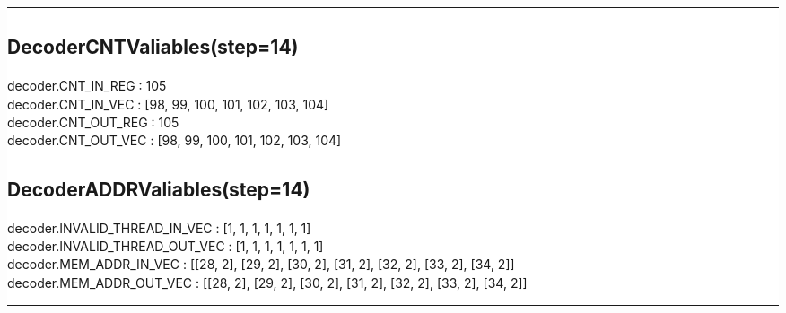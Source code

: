 ***

## DecoderCNTValiables(step=14)  

decoder.CNT_IN_REG : 105  
decoder.CNT_IN_VEC : [98, 99, 100, 101, 102, 103, 104]  
decoder.CNT_OUT_REG : 105  
decoder.CNT_OUT_VEC : [98, 99, 100, 101, 102, 103, 104]  

## DecoderADDRValiables(step=14)  

decoder.INVALID_THREAD_IN_VEC : [1, 1, 1, 1, 1, 1, 1]  
decoder.INVALID_THREAD_OUT_VEC : [1, 1, 1, 1, 1, 1, 1]  
decoder.MEM_ADDR_IN_VEC : [[28, 2], [29, 2], [30, 2], [31, 2], [32, 2], [33, 2], [34, 2]]  
decoder.MEM_ADDR_OUT_VEC : [[28, 2], [29, 2], [30, 2], [31, 2], [32, 2], [33, 2], [34, 2]]  

***

